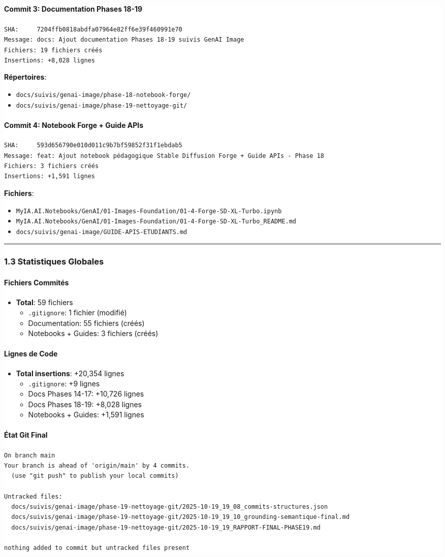 #### Commit 3: Documentation Phases 18-19
```
SHA:     7204ffb0818abdfa07964e82ff6e39f460991e70
Message: docs: Ajout documentation Phases 18-19 suivis GenAI Image
Fichiers: 19 fichiers créés
Insertions: +8,028 lignes
```

**Répertoires**:
- `docs/suivis/genai-image/phase-18-notebook-forge/`
- `docs/suivis/genai-image/phase-19-nettoyage-git/`

#### Commit 4: Notebook Forge + Guide APIs
```
SHA:     593d656790e010d011c9b7bf59852f31f1ebdab5
Message: feat: Ajout notebook pédagogique Stable Diffusion Forge + Guide APIs - Phase 18
Fichiers: 3 fichiers créés
Insertions: +1,591 lignes
```

**Fichiers**:
- `MyIA.AI.Notebooks/GenAI/01-Images-Foundation/01-4-Forge-SD-XL-Turbo.ipynb`
- `MyIA.AI.Notebooks/GenAI/01-Images-Foundation/01-4-Forge-SD-XL-Turbo_README.md`
- `docs/suivis/genai-image/GUIDE-APIS-ETUDIANTS.md`

---

### 1.3 Statistiques Globales

#### Fichiers Commités
- **Total**: 59 fichiers
  - `.gitignore`: 1 fichier (modifié)
  - Documentation: 55 fichiers (créés)
  - Notebooks + Guides: 3 fichiers (créés)

#### Lignes de Code
- **Total insertions**: +20,354 lignes
  - `.gitignore`: +9 lignes
  - Docs Phases 14-17: +10,726 lignes
  - Docs Phases 18-19: +8,028 lignes
  - Notebooks + Guides: +1,591 lignes

#### État Git Final
```
On branch main
Your branch is ahead of 'origin/main' by 4 commits.
  (use "git push" to publish your local commits)

Untracked files:
  docs/suivis/genai-image/phase-19-nettoyage-git/2025-10-19_19_08_commits-structures.json
  docs/suivis/genai-image/phase-19-nettoyage-git/2025-10-19_19_10_grounding-semantique-final.md
  docs/suivis/genai-image/phase-19-nettoyage-git/2025-10-19_19_RAPPORT-FINAL-PHASE19.md

nothing added to commit but untracked files present
```
